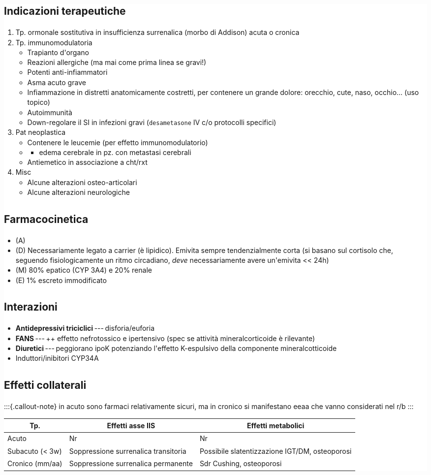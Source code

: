 ## Indicazioni terapeutiche
1.  Tp. ormonale sostitutiva in insufficienza surrenalica (morbo di Addison) acuta o cronica
2.  Tp. immunomodulatoria
	- Trapianto d'organo
	- Reazioni allergiche (ma mai come prima linea se gravi!)
	- Potenti anti-infiammatori
	- Asma acuto grave
	- Infiammazione in distretti anatomicamente costretti, per contenere un grande dolore: orecchio, cute, naso, occhio... (uso topico)
	- Autoimmunità
	- Down-regolare il SI in infezioni gravi (`desametasone` IV c/o protocolli specifici)
3.  Pat neoplastica
	- Contenere le leucemie (per effetto immunomodulatorio)
	- - edema cerebrale in pz. con metastasi cerebrali
	- Antiemetico in associazione a cht/rxt
4.  Misc
	- Alcune alterazioni osteo-articolari
	- Alcune alterazioni neurologiche

## Farmacocinetica
- (A)
- (D) Necessariamente legato a carrier (è lipidico). Emivita sempre tendenzialmente corta (si basano sul cortisolo che, seguendo fisiologicamente un ritmo circadiano, *deve* necessariamente avere un'emivita << 24h)
- (M) 80% epatico (CYP 3A4) e 20% renale
- (E) 1% escreto immodificato

## Interazioni
- **Antidepressivi triciclici** --- disforia/euforia
- **FANS** --- ++ effetto nefrotossico e ipertensivo (spec se attività mineralcorticoide è rilevante)
- **Diuretici** --- peggiorano ipoK potenziando l'effetto K-espulsivo della componente mineralcotticoide
- Induttori/inibitori CYP34A

## Effetti collaterali

:::{.callout-note}
in acuto sono farmaci relativamente sicuri, ma in cronico si manifestano eeaa che vanno considerati nel r/b
:::

| Tp. 				| Effetti asse IIS 	| Effetti metabolici 	|
|-|----|----|
| Acuto			 	| Nr 	| Nr 	|
| Subacuto (< 3w) 	| Soppressione surrenalica transitoria 	| Possibile slatentizzazione IGT/DM, osteoporosi 	|
| Cronico (mm/aa) 	| Soppressione surrenalica permanente 	| Sdr Cushing, osteoporosi 	|
